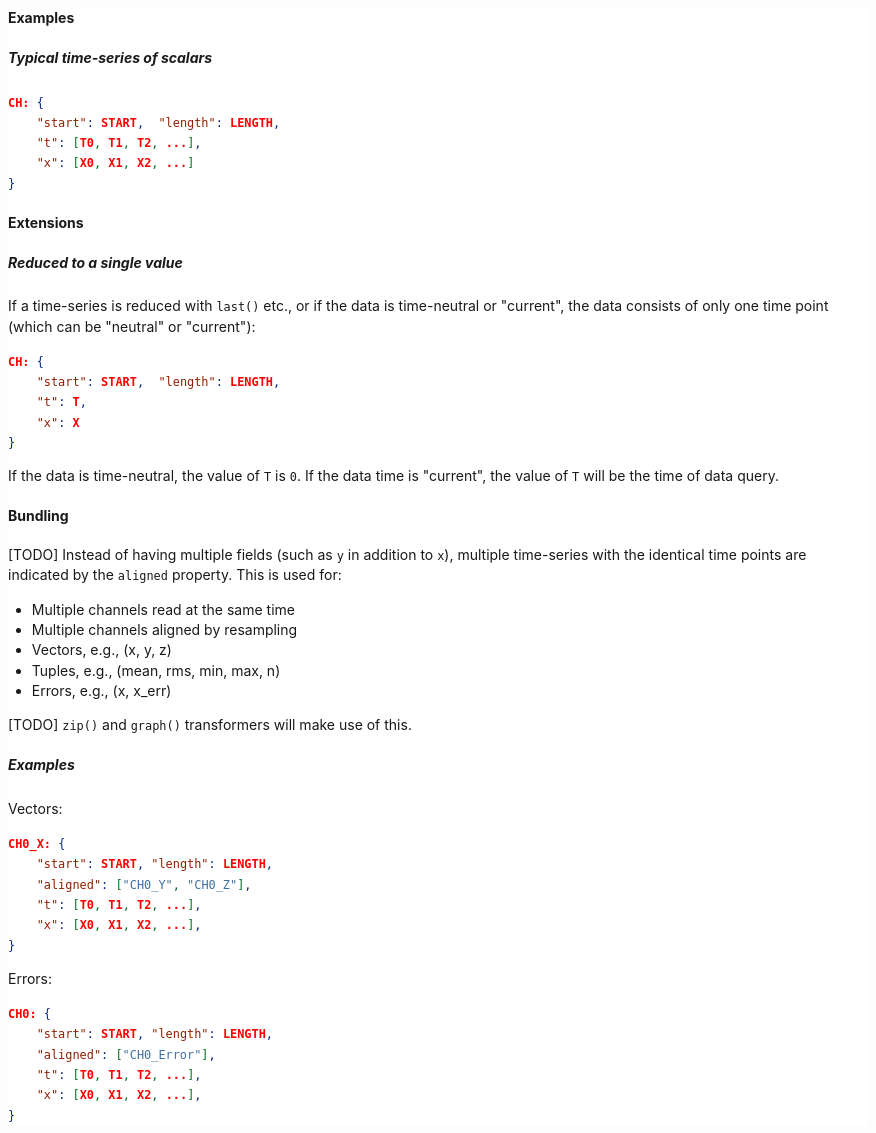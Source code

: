#### Examples
##### Typical time-series of scalars
```json
CH: {
    "start": START,  "length": LENGTH,
    "t": [T0, T1, T2, ...], 
    "x": [X0, X1, X2, ...]
}
```

#### Extensions
##### Reduced to a single value
If a time-series is reduced with `last()` etc., or if the data is time-neutral or "current", the data consists of only one time point (which can be "neutral" or "current"):
```json
CH: {
    "start": START,  "length": LENGTH,
    "t": T,
    "x": X
}
```
If the data is time-neutral, the value of `T` is `0`. If the data time is "current", the value of `T` will be the time of data query.

#### Bundling
[TODO]
Instead of having multiple fields (such as `y` in addition to `x`), multiple time-series with the identical time points are indicated by the `aligned` property. This is used for:

- Multiple channels read at the same time
- Multiple channels aligned by resampling
- Vectors, e.g., (x, y, z)
- Tuples, e.g., (mean, rms, min, max, n)
- Errors, e.g., (x, x_err)

[TODO]
`zip()` and `graph()` transformers will make use of this.

##### Examples
Vectors:
```json
CH0_X: {
    "start": START, "length": LENGTH,
    "aligned": ["CH0_Y", "CH0_Z"],
    "t": [T0, T1, T2, ...], 
    "x": [X0, X1, X2, ...],
}
```

Errors:
```json
CH0: {
    "start": START, "length": LENGTH,
    "aligned": ["CH0_Error"],
    "t": [T0, T1, T2, ...], 
    "x": [X0, X1, X2, ...],
}
```

